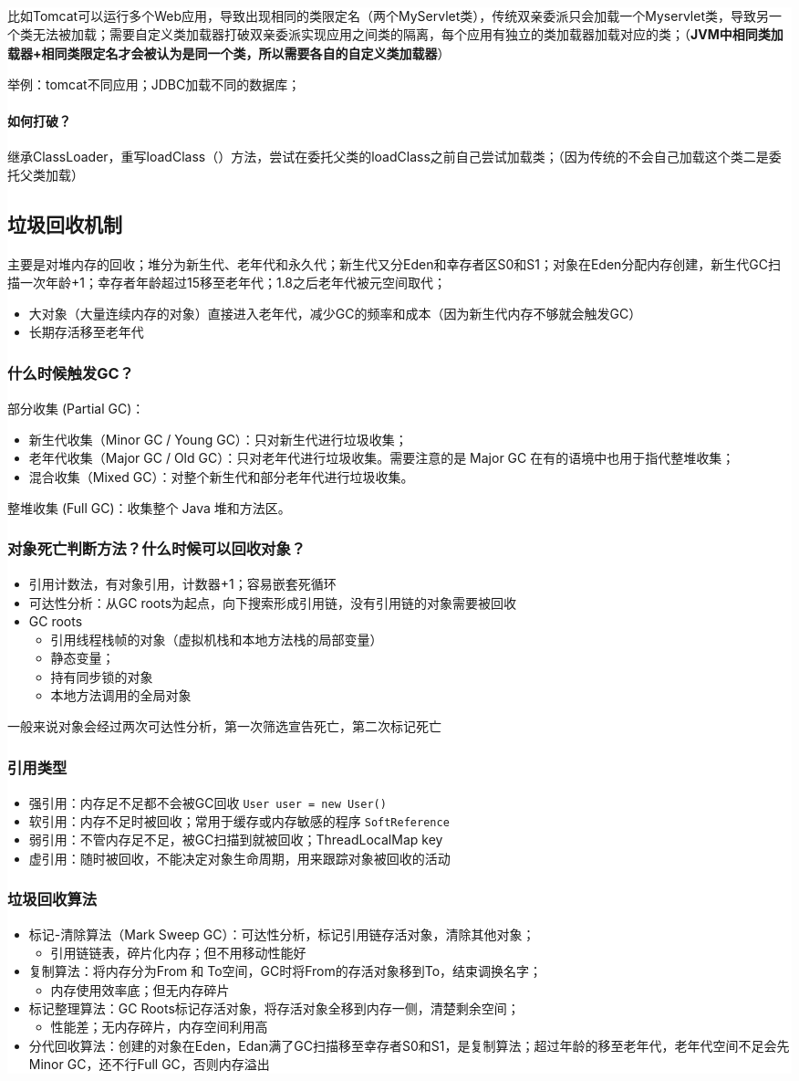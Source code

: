 比如Tomcat可以运行多个Web应用，导致出现相同的类限定名（两个MyServlet类），传统双亲委派只会加载一个Myservlet类，导致另一个类无法被加载；需要自定义类加载器打破双亲委派实现应用之间类的隔离，每个应用有独立的类加载器加载对应的类；（**JVM中相同类加载器+相同类限定名才会被认为是同一个类，所以需要各自的自定义类加载器**）

举例：tomcat不同应用；JDBC加载不同的数据库；

#### 如何打破？

继承ClassLoader，重写loadClass（）方法，尝试在委托父类的loadClass之前自己尝试加载类；（因为传统的不会自己加载这个类二是委托父类加载）

## 垃圾回收机制

主要是对堆内存的回收；堆分为新生代、老年代和永久代；新生代又分Eden和幸存者区S0和S1；对象在Eden分配内存创建，新生代GC扫描一次年龄+1；幸存者年龄超过15移至老年代；1.8之后老年代被元空间取代；

- 大对象（大量连续内存的对象）直接进入老年代，减少GC的频率和成本（因为新生代内存不够就会触发GC）
- 长期存活移至老年代

### 什么时候触发GC？

部分收集 (Partial GC)：

- 新生代收集（Minor GC / Young GC）：只对新生代进行垃圾收集；
- 老年代收集（Major GC / Old GC）：只对老年代进行垃圾收集。需要注意的是 Major GC 在有的语境中也用于指代整堆收集；
- 混合收集（Mixed GC）：对整个新生代和部分老年代进行垃圾收集。

整堆收集 (Full GC)：收集整个 Java 堆和方法区。

### 对象死亡判断方法？什么时候可以回收对象？

- 引用计数法，有对象引用，计数器+1；容易嵌套死循环
- 可达性分析：从GC roots为起点，向下搜索形成引用链，没有引用链的对象需要被回收
- GC roots
  - 引用线程栈帧的对象（虚拟机栈和本地方法栈的局部变量）
  - 静态变量；
  - 持有同步锁的对象
  - 本地方法调用的全局对象

一般来说对象会经过两次可达性分析，第一次筛选宣告死亡，第二次标记死亡

### 引用类型

- 强引用：内存足不足都不会被GC回收 `User user = new User()`
- 软引用：内存不足时被回收；常用于缓存或内存敏感的程序  `SoftReference`
- 弱引用：不管内存足不足，被GC扫描到就被回收；ThreadLocalMap key
- 虚引用：随时被回收，不能决定对象生命周期，用来跟踪对象被回收的活动

### 垃圾回收算法

- 标记-清除算法（Mark Sweep GC）：可达性分析，标记引用链存活对象，清除其他对象；
  - 引用链链表，碎片化内存；但不用移动性能好
- 复制算法：将内存分为From 和 To空间，GC时将From的存活对象移到To，结束调换名字；
  - 内存使用效率底；但无内存碎片
- 标记整理算法：GC Roots标记存活对象，将存活对象全移到内存一侧，清楚剩余空间；
  - 性能差；无内存碎片，内存空间利用高
- 分代回收算法：创建的对象在Eden，Edan满了GC扫描移至幸存者S0和S1，是复制算法；超过年龄的移至老年代，老年代空间不足会先Minor GC，还不行Full GC，否则内存溢出
